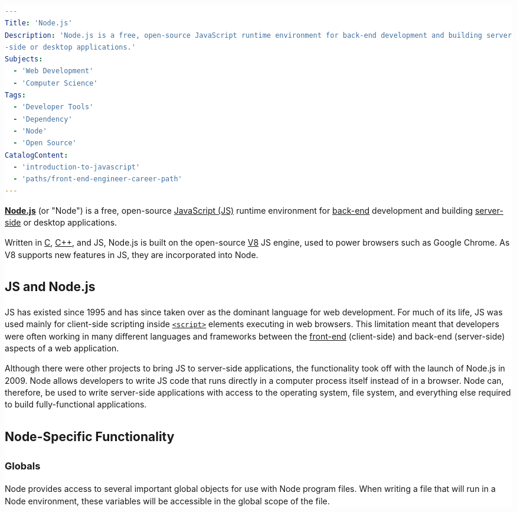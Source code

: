 ```yaml
---
Title: 'Node.js'
Description: 'Node.js is a free, open-source JavaScript runtime environment for back-end development and building server-side or desktop applications.'
Subjects:
  - 'Web Development'
  - 'Computer Science'
Tags:
  - 'Developer Tools'
  - 'Dependency'
  - 'Node'
  - 'Open Source'
CatalogContent:
  - 'introduction-to-javascript'
  - 'paths/front-end-engineer-career-path'
---
```


[**Node.js**](https://nodejs.org/en) (or "Node") is a free, open-source [JavaScript (JS)](https://www.codecademy.com/resources/docs/javascript) runtime environment for [back-end](https://www.codecademy.com/resources/docs/general/back-end) development and building [server-side](https://www.codecademy.com/resources/docs/general/server-side-rendering) or desktop applications.

Written in [C](https://www.codecademy.com/resources/docs/c), [C++](https://www.codecademy.com/resources/docs/cpp), and JS, Node.js is built on the open-source [V8](https://v8.dev/) JS engine, used to power browsers such as Google Chrome. As V8 supports new features in JS, they are incorporated into Node.

## JS and Node.js

JS has existed since 1995 and has since taken over as the dominant language for web development. For much of its life, JS was used mainly for client-side scripting inside [`<script>`](https://www.codecademy.com/resources/docs/html/elements/script) elements executing in web browsers. This limitation meant that developers were often working in many different languages and frameworks between the [front-end](https://www.codecademy.com/resources/docs/general/front-end) (client-side) and back-end (server-side) aspects of a web application.

Although there were other projects to bring JS to server-side applications, the functionality took off with the launch of Node.js in 2009. Node allows developers to write JS code that runs directly in a computer process itself instead of in a browser. Node can, therefore, be used to write server-side applications with access to the operating system, file system, and everything else required to build fully-functional applications.

## Node-Specific Functionality

### Globals

Node provides access to several important global objects for use with Node program files. When writing a file that will run in a Node environment, these variables will be accessible in the global scope of the file.
